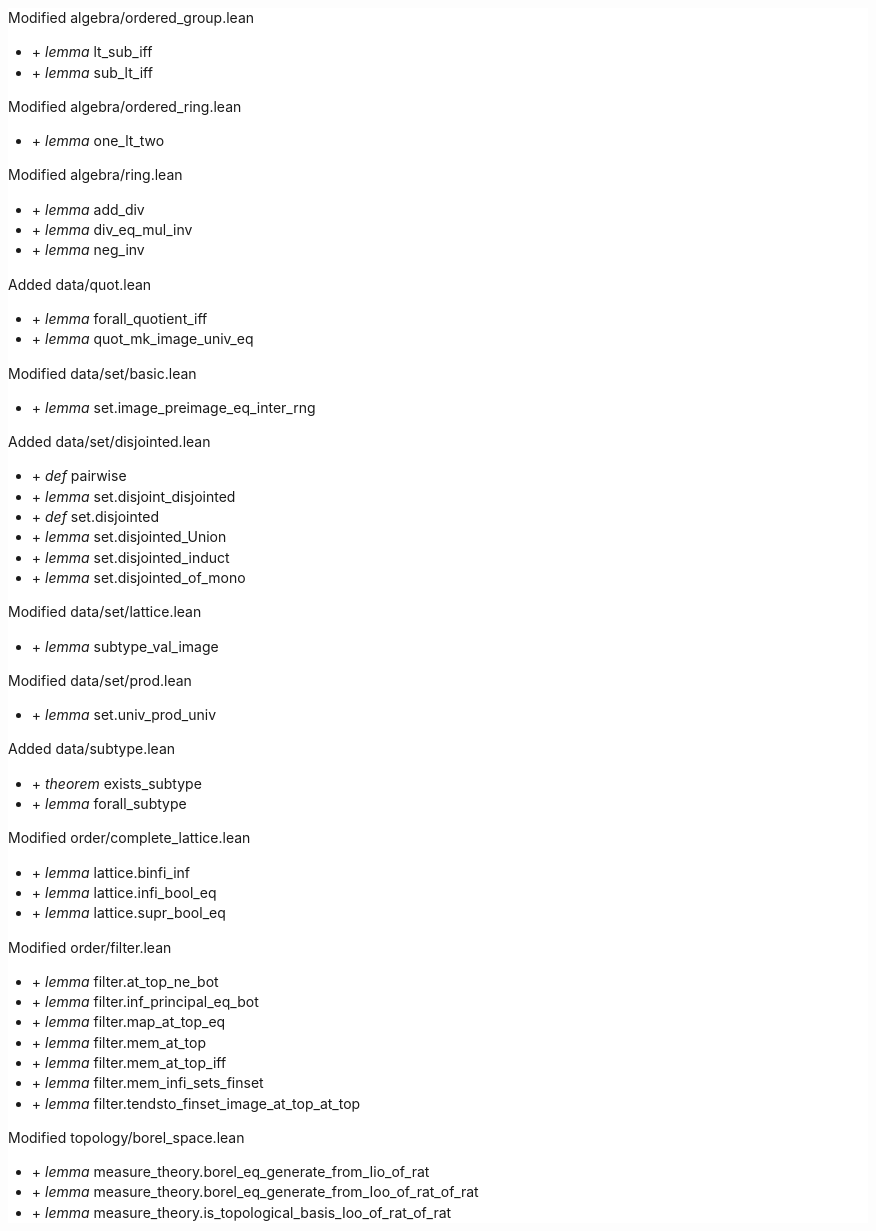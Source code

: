 Modified algebra/ordered_group.lean
- \+ *lemma* lt_sub_iff
- \+ *lemma* sub_lt_iff

Modified algebra/ordered_ring.lean
- \+ *lemma* one_lt_two

Modified algebra/ring.lean
- \+ *lemma* add_div
- \+ *lemma* div_eq_mul_inv
- \+ *lemma* neg_inv

Added data/quot.lean
- \+ *lemma* forall_quotient_iff
- \+ *lemma* quot_mk_image_univ_eq

Modified data/set/basic.lean
- \+ *lemma* set.image_preimage_eq_inter_rng

Added data/set/disjointed.lean
- \+ *def* pairwise
- \+ *lemma* set.disjoint_disjointed
- \+ *def* set.disjointed
- \+ *lemma* set.disjointed_Union
- \+ *lemma* set.disjointed_induct
- \+ *lemma* set.disjointed_of_mono

Modified data/set/lattice.lean
- \+ *lemma* subtype_val_image

Modified data/set/prod.lean
- \+ *lemma* set.univ_prod_univ

Added data/subtype.lean
- \+ *theorem* exists_subtype
- \+ *lemma* forall_subtype

Modified order/complete_lattice.lean
- \+ *lemma* lattice.binfi_inf
- \+ *lemma* lattice.infi_bool_eq
- \+ *lemma* lattice.supr_bool_eq

Modified order/filter.lean
- \+ *lemma* filter.at_top_ne_bot
- \+ *lemma* filter.inf_principal_eq_bot
- \+ *lemma* filter.map_at_top_eq
- \+ *lemma* filter.mem_at_top
- \+ *lemma* filter.mem_at_top_iff
- \+ *lemma* filter.mem_infi_sets_finset
- \+ *lemma* filter.tendsto_finset_image_at_top_at_top

Modified topology/borel_space.lean
- \+ *lemma* measure_theory.borel_eq_generate_from_Iio_of_rat
- \+ *lemma* measure_theory.borel_eq_generate_from_Ioo_of_rat_of_rat
- \+ *lemma* measure_theory.is_topological_basis_Ioo_of_rat_of_rat
